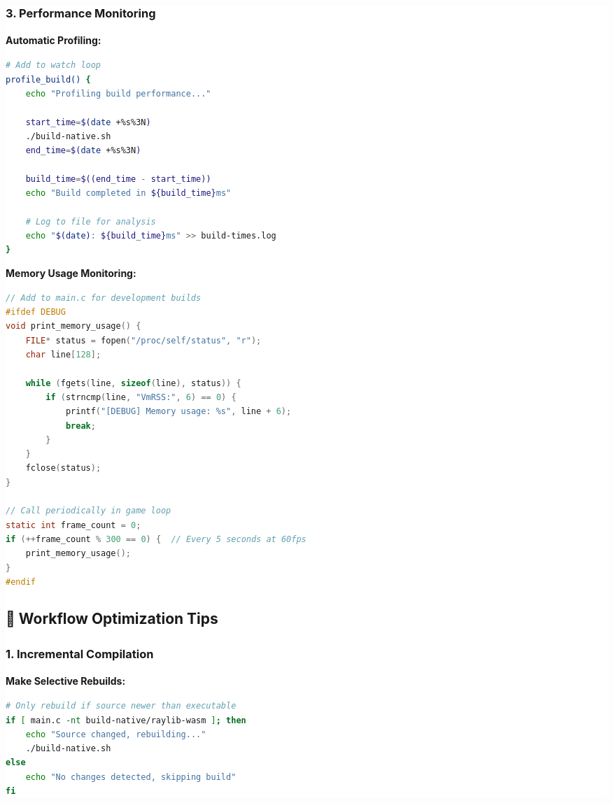### 3. Performance Monitoring

**Automatic Profiling:**
```bash
# Add to watch loop
profile_build() {
    echo "Profiling build performance..."
    
    start_time=$(date +%s%3N)
    ./build-native.sh
    end_time=$(date +%s%3N)
    
    build_time=$((end_time - start_time))
    echo "Build completed in ${build_time}ms"
    
    # Log to file for analysis
    echo "$(date): ${build_time}ms" >> build-times.log
}
```

**Memory Usage Monitoring:**
```c
// Add to main.c for development builds
#ifdef DEBUG
void print_memory_usage() {
    FILE* status = fopen("/proc/self/status", "r");
    char line[128];
    
    while (fgets(line, sizeof(line), status)) {
        if (strncmp(line, "VmRSS:", 6) == 0) {
            printf("[DEBUG] Memory usage: %s", line + 6);
            break;
        }
    }
    fclose(status);
}

// Call periodically in game loop
static int frame_count = 0;
if (++frame_count % 300 == 0) {  // Every 5 seconds at 60fps
    print_memory_usage();
}
#endif
```

## 🎯 Workflow Optimization Tips

### 1. Incremental Compilation

**Make Selective Rebuilds:**
```bash
# Only rebuild if source newer than executable
if [ main.c -nt build-native/raylib-wasm ]; then
    echo "Source changed, rebuilding..."
    ./build-native.sh
else
    echo "No changes detected, skipping build"
fi
```
